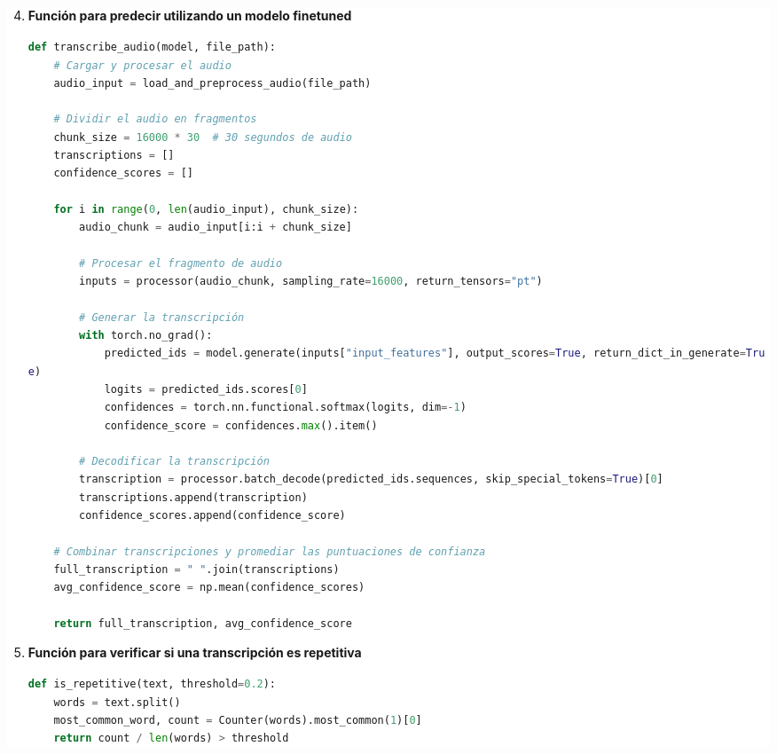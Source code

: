 4. **Función para predecir utilizando un modelo finetuned**
    ```python
    def transcribe_audio(model, file_path):
        # Cargar y procesar el audio
        audio_input = load_and_preprocess_audio(file_path)

        # Dividir el audio en fragmentos
        chunk_size = 16000 * 30  # 30 segundos de audio
        transcriptions = []
        confidence_scores = []

        for i in range(0, len(audio_input), chunk_size):
            audio_chunk = audio_input[i:i + chunk_size]

            # Procesar el fragmento de audio
            inputs = processor(audio_chunk, sampling_rate=16000, return_tensors="pt")

            # Generar la transcripción
            with torch.no_grad():
                predicted_ids = model.generate(inputs["input_features"], output_scores=True, return_dict_in_generate=True)
                logits = predicted_ids.scores[0]
                confidences = torch.nn.functional.softmax(logits, dim=-1)
                confidence_score = confidences.max().item()

            # Decodificar la transcripción
            transcription = processor.batch_decode(predicted_ids.sequences, skip_special_tokens=True)[0]
            transcriptions.append(transcription)
            confidence_scores.append(confidence_score)

        # Combinar transcripciones y promediar las puntuaciones de confianza
        full_transcription = " ".join(transcriptions)
        avg_confidence_score = np.mean(confidence_scores)

        return full_transcription, avg_confidence_score
    ```

5. **Función para verificar si una transcripción es repetitiva**
    ```python
    def is_repetitive(text, threshold=0.2):
        words = text.split()
        most_common_word, count = Counter(words).most_common(1)[0]
        return count / len(words) > threshold
    ```
